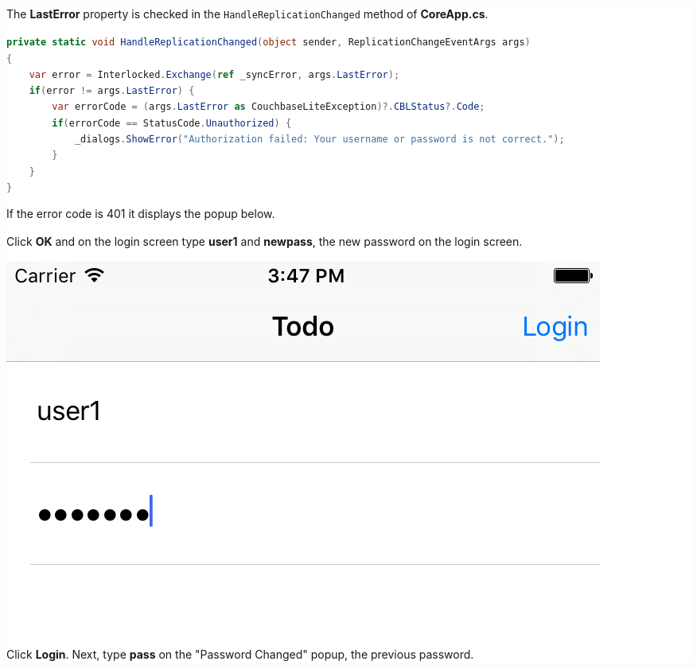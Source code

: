 <block class="net" />

The **LastError** property is checked in the `HandleReplicationChanged` method of **CoreApp.cs**.

```c#
private static void HandleReplicationChanged(object sender, ReplicationChangeEventArgs args)
{
    var error = Interlocked.Exchange(ref _syncError, args.LastError);
    if(error != args.LastError) {
        var errorCode = (args.LastError as CouchbaseLiteException)?.CBLStatus?.Code;
        if(errorCode == StatusCode.Unauthorized) {
            _dialogs.ShowError("Authorization failed: Your username or password is not correct.");
        }
    }
}
```

If the error code is 401 it displays the popup below.

<block class="all" />

Click **OK** and on the login screen type **user1** and **newpass**, the new password on the login screen.

<img src="./img/image00.png" class="portrait" />

Click **Login**. Next, type **pass** on the "Password Changed" popup, the previous password.
